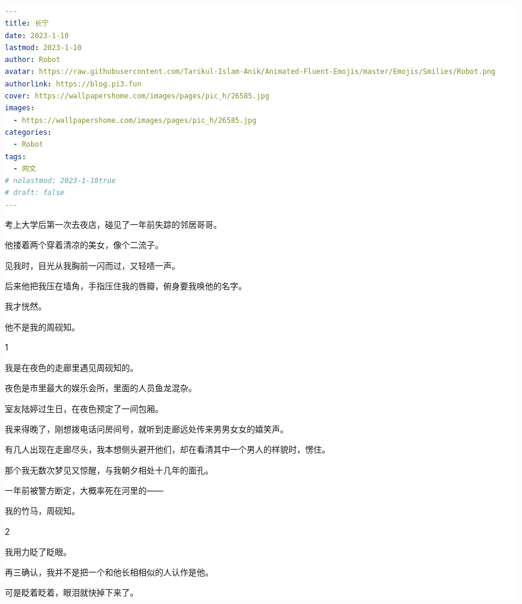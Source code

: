 ```yaml
---
title: 长宁
date: 2023-1-10
lastmod: 2023-1-10
author: Robot
avatar: https://raw.githubusercontent.com/Tarikul-Islam-Anik/Animated-Fluent-Emojis/master/Emojis/Smilies/Robot.png
authorlink: https://blog.pi3.fun
cover: https://wallpapershome.com/images/pages/pic_h/26585.jpg
images:
  - https://wallpapershome.com/images/pages/pic_h/26585.jpg
categories:
  - Robot
tags:
  - 网文
# nolastmod: 2023-1-10true
# draft: false
---
```




考上大学后第一次去夜店，碰见了一年前失踪的邻居哥哥。

他搂着两个穿着清凉的美女，像个二流子。

见我时，目光从我胸前一闪而过，又轻啧一声。

后来他把我压在墙角，手指压住我的唇瓣，俯身要我唤他的名字。

我才恍然。

他不是我的周砚知。

1

我是在夜色的走廊里遇见周砚知的。

夜色是市里最大的娱乐会所，里面的人员鱼龙混杂。

室友陆婷过生日，在夜色预定了一间包厢。

我来得晚了，刚想拨电话问房间号，就听到走廊远处传来男男女女的嬉笑声。

有几人出现在走廊尽头，我本想侧头避开他们，却在看清其中一个男人的样貌时，愣住。

那个我无数次梦见又惊醒，与我朝夕相处十几年的面孔。

一年前被警方断定，大概率死在河里的——

我的竹马，周砚知。

2

我用力眨了眨眼。

再三确认，我并不是把一个和他长相相似的人认作是他。

可是眨着眨着，眼泪就快掉下来了。
